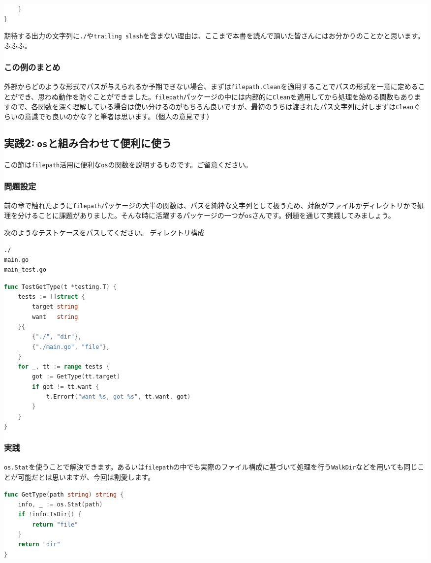 ```go
	}
}
```

期待する出力の文字列に`./`や`trailing slash`を含まない理由は、ここまで本書を読んで頂いた皆さんにはお分かりのことかと思います。ふふふ。

### この例のまとめ
外部からどのような形式でパスが与えられるか予期できない場合、まずは`filepath.Clean`を適用することでパスの形式を一意に定めることができ、思わぬ動作を防ぐことができました。`filepath`パッケージの中には内部的に`Clean`を適用してから処理を始める関数もありますので、各関数を深く理解している場合は使い分けるのがもちろん良いですが、最初のうちは渡されたパス文字列に対しまずは`Clean`ぐらいの意識でも良いのかな？と筆者は思います。（個人の意見です）


## 実践2: `os`と組み合わせて便利に使う
この節は`filepath`活用に便利な`os`の関数を説明するものです。ご留意ください。

### 問題設定
前の章で触れたように`filepath`パッケージの大半の関数は、パスを純粋な文字列として扱うため、対象がファイルかディレクトリかで処理を分けることに課題がありました。そんな時に活躍するパッケージの一つが`os`さんです。例題を通じて実践してみましょう。

次のようなテストケースをパスしてください。
ディレクトリ構成
```shell
./
main.go
main_test.go
```

```go:main_test.go
func TestGetType(t *testing.T) {
	tests := []struct {
		target string
		want   string
	}{
		{"./", "dir"},
		{"./main.go", "file"},
	}
	for _, tt := range tests {
		got := GetType(tt.target)
		if got != tt.want {
			t.Errorf("want %s, got %s", tt.want, got)
		}
	}
}

```

### 実践
`os.Stat`を使うことで解決できます。あるいは`filepath`の中でも実際のファイル構成に基づいて処理を行う`WalkDir`などを用いても同じことが可能だとは思いますが、今回は割愛します。

```go:main.go
func GetType(path string) string {
	info, _ := os.Stat(path)
	if !info.IsDir() {
		return "file"
	}
	return "dir"
}
```
